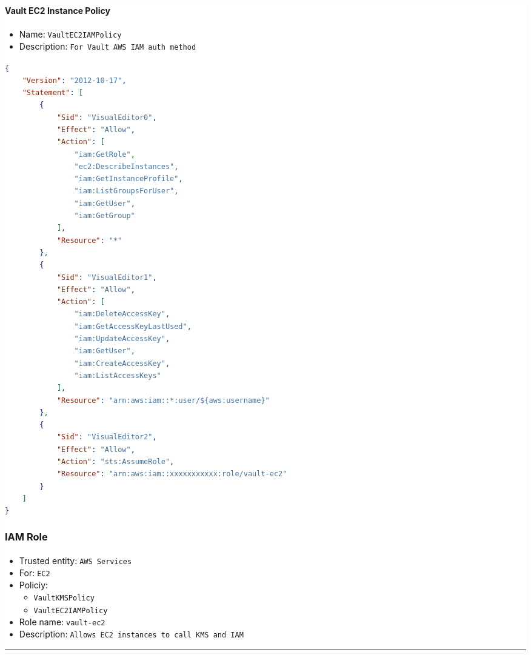 #### Vault EC2 Instance Policy

- Name: `VaultEC2IAMPolicy`
- Description: `For Vault AWS IAM auth method`

```json
{
    "Version": "2012-10-17",
    "Statement": [
        {
            "Sid": "VisualEditor0",
            "Effect": "Allow",
            "Action": [
                "iam:GetRole",
                "ec2:DescribeInstances",
                "iam:GetInstanceProfile",
                "iam:ListGroupsForUser",
                "iam:GetUser",
                "iam:GetGroup"
            ],
            "Resource": "*"
        },
        {
            "Sid": "VisualEditor1",
            "Effect": "Allow",
            "Action": [
                "iam:DeleteAccessKey",
                "iam:GetAccessKeyLastUsed",
                "iam:UpdateAccessKey",
                "iam:GetUser",
                "iam:CreateAccessKey",
                "iam:ListAccessKeys"
            ],
            "Resource": "arn:aws:iam::*:user/${aws:username}"
        },
        {
            "Sid": "VisualEditor2",
            "Effect": "Allow",
            "Action": "sts:AssumeRole",
            "Resource": "arn:aws:iam::xxxxxxxxxxx:role/vault-ec2"
        }
    ]
}
```

### IAM Role

- Trusted entity: `AWS Services`
- For: `EC2`
- Policiy:
   - `VaultKMSPolicy`
   - `VaultEC2IAMPolicy`
- Role name: `vault-ec2`
- Description: `Allows EC2 instances to call KMS and IAM`

---